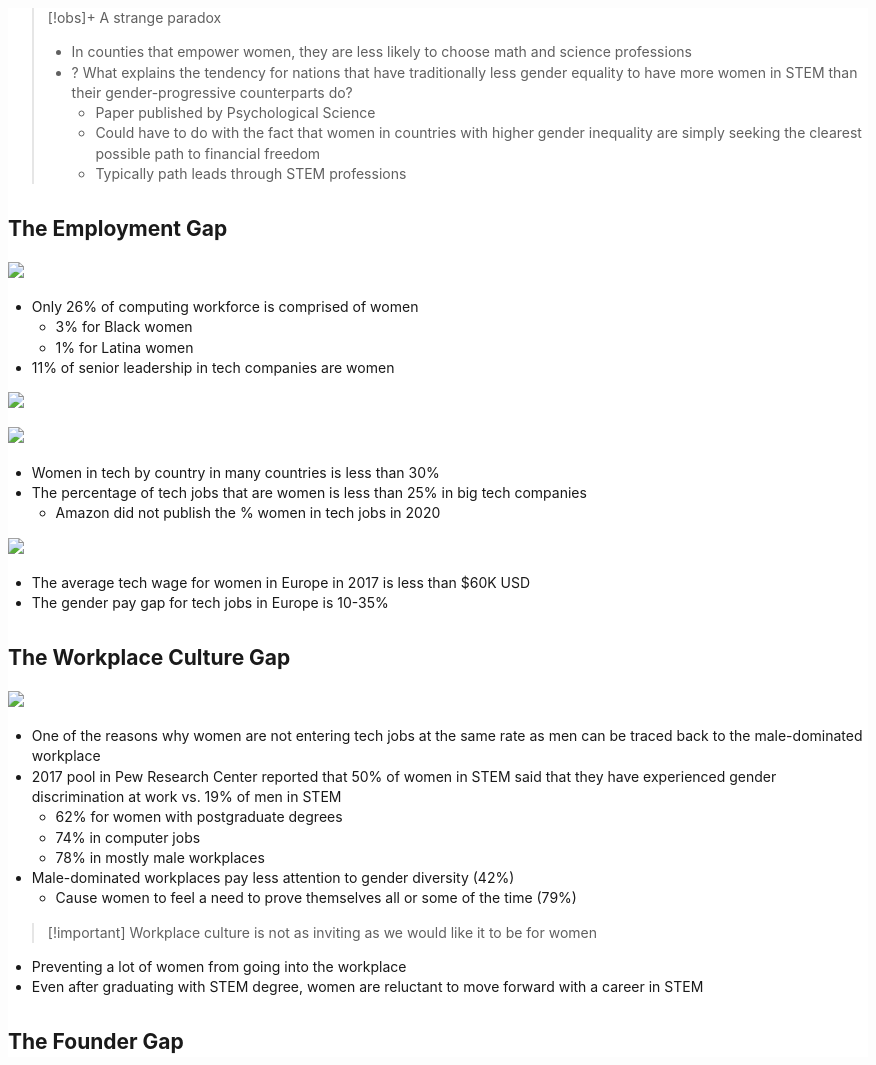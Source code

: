 > [!obs]+ A strange paradox
> - In counties that empower women, they are less likely to choose math and science professions
> - ? What explains the tendency for nations that have traditionally less gender equality to have more women in STEM than their gender-progressive counterparts do?
>     - Paper published by Psychological Science
>     - Could have to do with the fact that women in countries with higher gender inequality are simply seeking the clearest possible path to financial freedom
>     - Typically path leads through STEM professions

## The Employment Gap

![](https://i.imgur.com/mEYNdri.png)

- Only 26% of computing workforce is comprised of women
    - 3% for Black women
    - 1% for Latina women
- 11% of senior leadership in tech companies are women

![](https://i.imgur.com/rEo0VG4.png)

![](https://i.imgur.com/lprzREd.png)

- Women in tech by country in many countries is less than 30%
- The percentage of tech jobs that are women is less than 25% in big tech companies
    - Amazon did not publish the % women in tech jobs in 2020

![](https://i.imgur.com/3RaSkYT.png)

- The average tech wage for women in Europe in 2017 is less than $60K USD
- The gender pay gap for tech jobs in Europe is 10-35%

## The Workplace Culture Gap

![](https://i.imgur.com/GkKfljY.png)

- One of the reasons why women are not entering tech jobs at the same rate as men can be traced back to the male-dominated workplace
- 2017 pool in Pew Research Center reported that 50% of women in STEM said that they have experienced gender discrimination at work vs. 19% of men in STEM
    - 62% for women with postgraduate degrees
    - 74% in computer jobs
    - 78% in mostly male workplaces
- Male-dominated workplaces pay less attention to gender diversity (42%)
    - Cause women to feel a need to prove themselves all or some of the time (79%)

> [!important] Workplace culture is not as inviting as we would like it to be for women

- Preventing a lot of women from going into the workplace
- Even after graduating with STEM degree, women are reluctant to move forward with a career in STEM

## The Founder Gap

